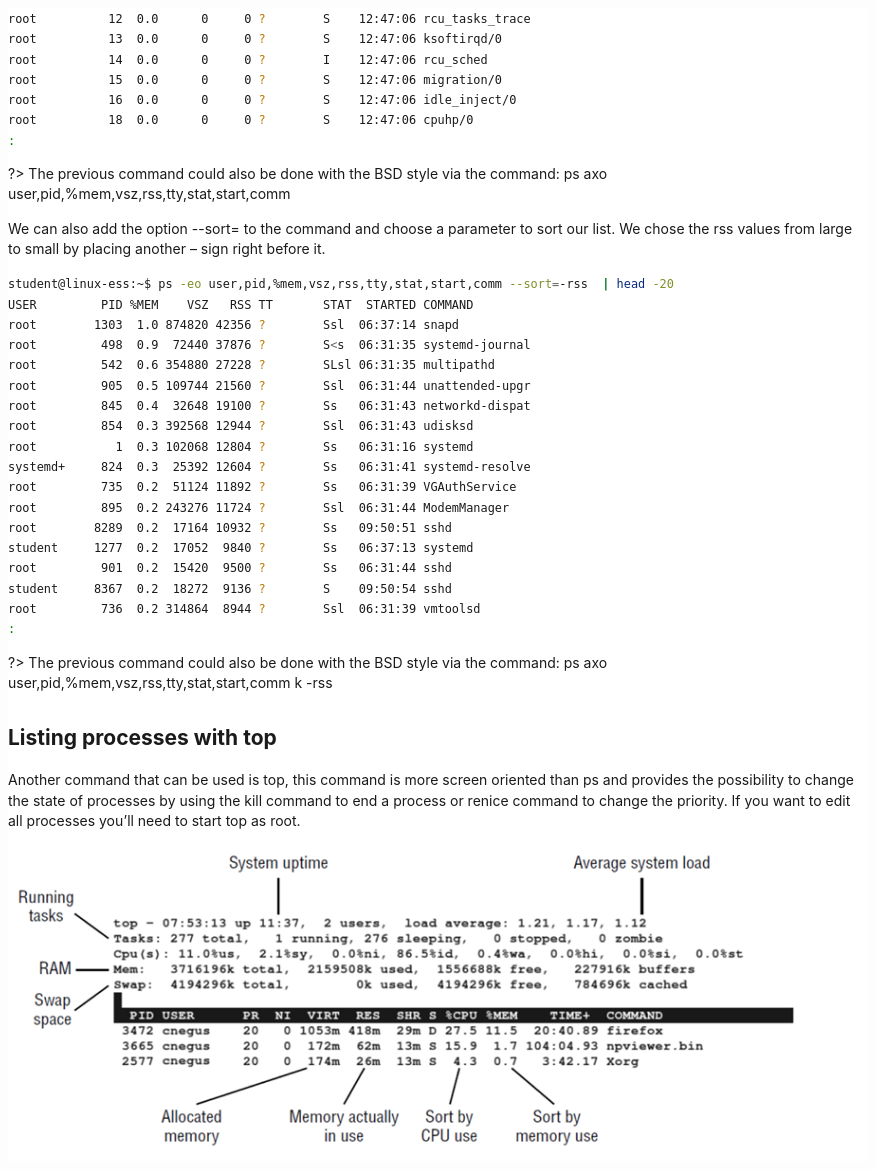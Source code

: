 ```bash
root          12  0.0      0     0 ?        S    12:47:06 rcu_tasks_trace
root          13  0.0      0     0 ?        S    12:47:06 ksoftirqd/0
root          14  0.0      0     0 ?        I    12:47:06 rcu_sched
root          15  0.0      0     0 ?        S    12:47:06 migration/0
root          16  0.0      0     0 ?        S    12:47:06 idle_inject/0
root          18  0.0      0     0 ?        S    12:47:06 cpuhp/0
:
```
  
?> The previous command could also be done with the BSD style via the command: ps axo user,pid,%mem,vsz,rss,tty,stat,start,comm
  


We can also add the option --sort= to the command and choose a parameter to sort our list. We chose the rss values from large to small by placing another – sign right before it. 
```bash
student@linux-ess:~$ ps -eo user,pid,%mem,vsz,rss,tty,stat,start,comm --sort=-rss  | head -20
USER         PID %MEM    VSZ   RSS TT       STAT  STARTED COMMAND
root        1303  1.0 874820 42356 ?        Ssl  06:37:14 snapd
root         498  0.9  72440 37876 ?        S<s  06:31:35 systemd-journal
root         542  0.6 354880 27228 ?        SLsl 06:31:35 multipathd
root         905  0.5 109744 21560 ?        Ssl  06:31:44 unattended-upgr
root         845  0.4  32648 19100 ?        Ss   06:31:43 networkd-dispat
root         854  0.3 392568 12944 ?        Ssl  06:31:43 udisksd
root           1  0.3 102068 12804 ?        Ss   06:31:16 systemd
systemd+     824  0.3  25392 12604 ?        Ss   06:31:41 systemd-resolve
root         735  0.2  51124 11892 ?        Ss   06:31:39 VGAuthService
root         895  0.2 243276 11724 ?        Ssl  06:31:44 ModemManager
root        8289  0.2  17164 10932 ?        Ss   09:50:51 sshd
student     1277  0.2  17052  9840 ?        Ss   06:37:13 systemd
root         901  0.2  15420  9500 ?        Ss   06:31:44 sshd
student     8367  0.2  18272  9136 ?        S    09:50:54 sshd
root         736  0.2 314864  8944 ?        Ssl  06:31:39 vmtoolsd
:
```
  
?> The previous command could also be done with the BSD style via the command: ps axo user,pid,%mem,vsz,rss,tty,stat,start,comm  k -rss
  

## Listing processes with top
Another command that can be used is top, this command is more screen oriented than ps and provides the possibility to change the state of processes by using the kill command to end a process or renice command to change the priority. If you want to edit all processes you’ll need to start top as root. 

![top](../images/11/top.PNG)
